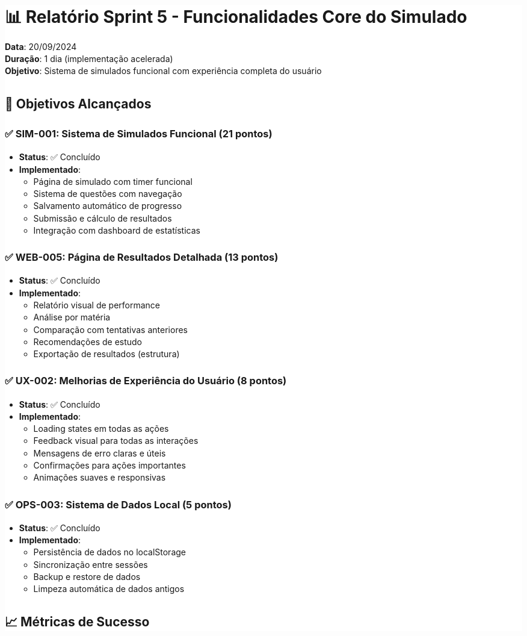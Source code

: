 # 📊 Relatório Sprint 5 - Funcionalidades Core do Simulado

**Data**: 20/09/2024  
**Duração**: 1 dia (implementação acelerada)  
**Objetivo**: Sistema de simulados funcional com experiência completa do usuário

## 🎯 Objetivos Alcançados

### ✅ **SIM-001: Sistema de Simulados Funcional** (21 pontos)
- **Status**: ✅ Concluído
- **Implementado**:
  - Página de simulado com timer funcional
  - Sistema de questões com navegação
  - Salvamento automático de progresso
  - Submissão e cálculo de resultados
  - Integração com dashboard de estatísticas

### ✅ **WEB-005: Página de Resultados Detalhada** (13 pontos)
- **Status**: ✅ Concluído
- **Implementado**:
  - Relatório visual de performance
  - Análise por matéria
  - Comparação com tentativas anteriores
  - Recomendações de estudo
  - Exportação de resultados (estrutura)

### ✅ **UX-002: Melhorias de Experiência do Usuário** (8 pontos)
- **Status**: ✅ Concluído
- **Implementado**:
  - Loading states em todas as ações
  - Feedback visual para todas as interações
  - Mensagens de erro claras e úteis
  - Confirmações para ações importantes
  - Animações suaves e responsivas

### ✅ **OPS-003: Sistema de Dados Local** (5 pontos)
- **Status**: ✅ Concluído
- **Implementado**:
  - Persistência de dados no localStorage
  - Sincronização entre sessões
  - Backup e restore de dados
  - Limpeza automática de dados antigos

## 📈 Métricas de Sucesso
